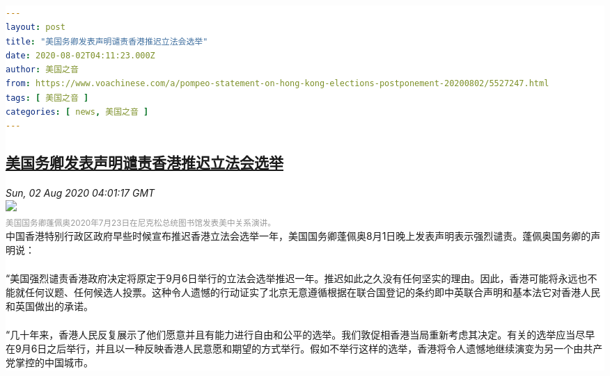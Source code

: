 ```yaml
---
layout: post
title: "美国务卿发表声明谴责香港推迟立法会选举"
date: 2020-08-02T04:11:23.000Z
author: 美国之音
from: https://www.voachinese.com/a/pompeo-statement-on-hong-kong-elections-postponement-20200802/5527247.html
tags: [ 美国之音 ]
categories: [ news, 美国之音 ]
---
```


[美国务卿发表声明谴责香港推迟立法会选举](https://www.voachinese.com/a/pompeo-statement-on-hong-kong-elections-postponement-20200802/5527247.html)
------

<div>
<div><i>Sun, 02 Aug 2020 04:01:17 GMT</i></div><img src="https://images.weserv.nl?url=gdb.voanews.com/444C7AC9-47F8-468B-B11B-066AC3D0969A_r1_s_w900.jpg" width="100%"><div><small style="color: #999;">美国国务卿蓬佩奥2020年7月23日在尼克松总统图书馆发表美中关系演讲。</small></div><div>中国香港特别行政区政府早些时候宣布推迟香港立法会选举一年，美国国务卿蓬佩奥8月1日晚上发表声明表示强烈谴责。蓬佩奥国务卿的声明说：</div><div> </div><div>“美国强烈谴责香港政府决定将原定于9月6日举行的立法会选举推迟一年。推迟如此之久没有任何坚实的理由。因此，香港可能将永远也不能就任何议题、任何候选人投票。这种令人遗憾的行动证实了北京无意遵循根据在联合国登记的条约即中英联合声明和基本法它对香港人民和英国做出的承诺。</div><div> </div><div>“几十年来，香港人民反复展示了他们愿意并且有能力进行自由和公平的选举。我们敦促相香港当局重新考虑其决定。有关的选举应当尽早在9月6日之后举行，并且以一种反映香港人民意愿和期望的方式举行。假如不举行这样的选举，香港将令人遗憾地继续演变为另一个由共产党掌控的中国城市。</div>
</div>
